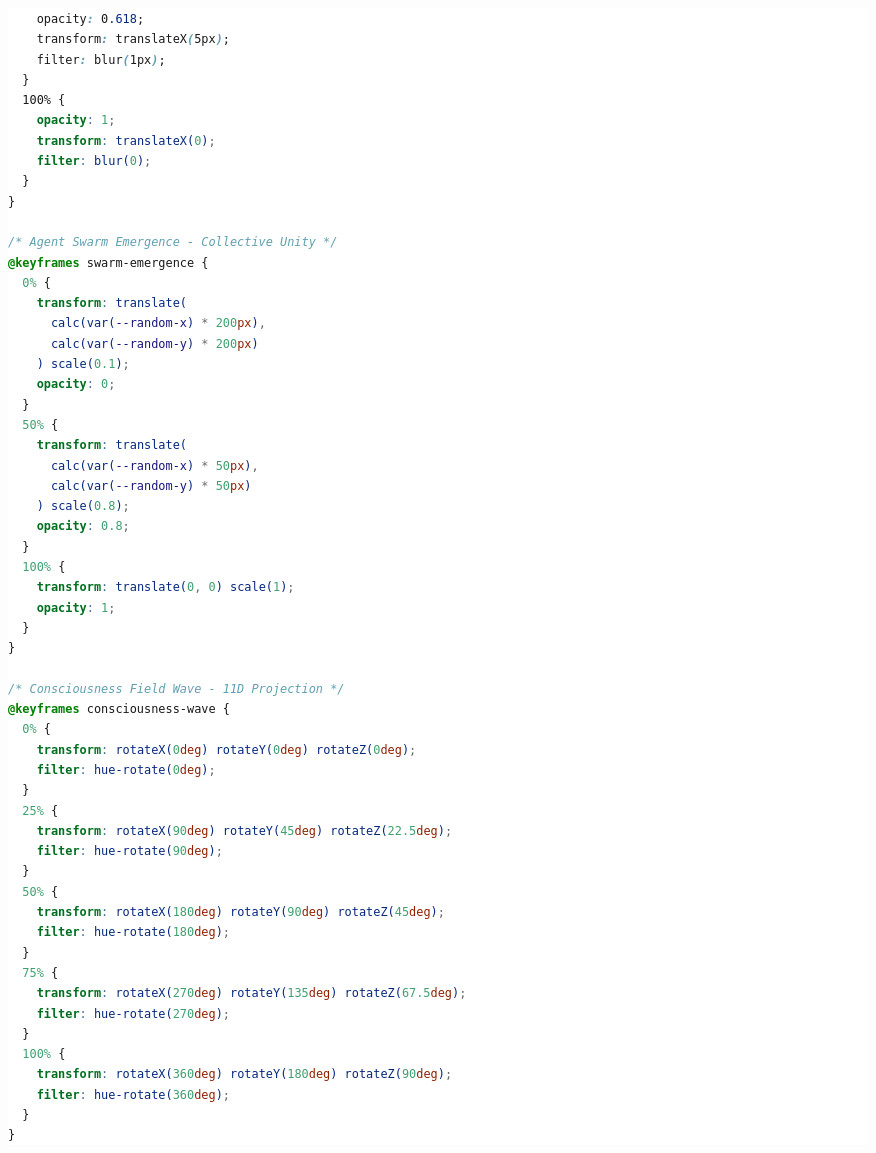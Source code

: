 ```css
    opacity: 0.618;
    transform: translateX(5px);
    filter: blur(1px);
  }
  100% {
    opacity: 1;
    transform: translateX(0);
    filter: blur(0);
  }
}

/* Agent Swarm Emergence - Collective Unity */
@keyframes swarm-emergence {
  0% {
    transform: translate(
      calc(var(--random-x) * 200px),
      calc(var(--random-y) * 200px)
    ) scale(0.1);
    opacity: 0;
  }
  50% {
    transform: translate(
      calc(var(--random-x) * 50px),
      calc(var(--random-y) * 50px)
    ) scale(0.8);
    opacity: 0.8;
  }
  100% {
    transform: translate(0, 0) scale(1);
    opacity: 1;
  }
}

/* Consciousness Field Wave - 11D Projection */
@keyframes consciousness-wave {
  0% { 
    transform: rotateX(0deg) rotateY(0deg) rotateZ(0deg);
    filter: hue-rotate(0deg);
  }
  25% { 
    transform: rotateX(90deg) rotateY(45deg) rotateZ(22.5deg);
    filter: hue-rotate(90deg);
  }
  50% { 
    transform: rotateX(180deg) rotateY(90deg) rotateZ(45deg);
    filter: hue-rotate(180deg);
  }
  75% { 
    transform: rotateX(270deg) rotateY(135deg) rotateZ(67.5deg);
    filter: hue-rotate(270deg);
  }
  100% { 
    transform: rotateX(360deg) rotateY(180deg) rotateZ(90deg);
    filter: hue-rotate(360deg);
  }
}
```

